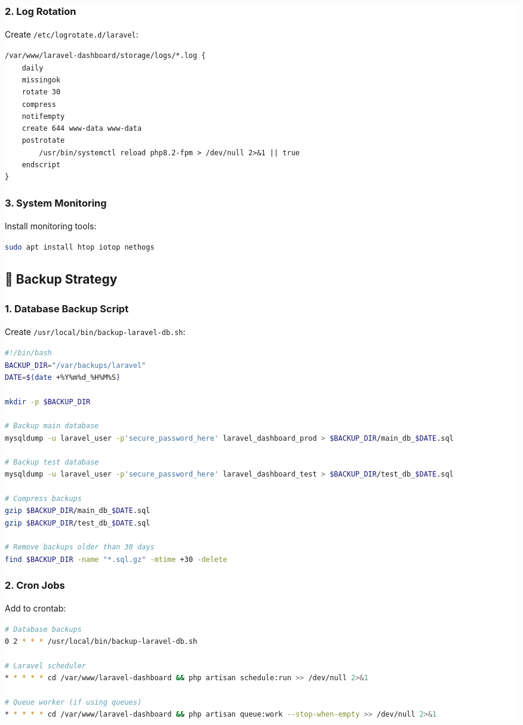 ### 2. Log Rotation
Create `/etc/logrotate.d/laravel`:
```
/var/www/laravel-dashboard/storage/logs/*.log {
    daily
    missingok
    rotate 30
    compress
    notifempty
    create 644 www-data www-data
    postrotate
        /usr/bin/systemctl reload php8.2-fpm > /dev/null 2>&1 || true
    endscript
}
```

### 3. System Monitoring
Install monitoring tools:
```bash
sudo apt install htop iotop nethogs
```

## 🔄 Backup Strategy

### 1. Database Backup Script
Create `/usr/local/bin/backup-laravel-db.sh`:
```bash
#!/bin/bash
BACKUP_DIR="/var/backups/laravel"
DATE=$(date +%Y%m%d_%H%M%S)

mkdir -p $BACKUP_DIR

# Backup main database
mysqldump -u laravel_user -p'secure_password_here' laravel_dashboard_prod > $BACKUP_DIR/main_db_$DATE.sql

# Backup test database
mysqldump -u laravel_user -p'secure_password_here' laravel_dashboard_test > $BACKUP_DIR/test_db_$DATE.sql

# Compress backups
gzip $BACKUP_DIR/main_db_$DATE.sql
gzip $BACKUP_DIR/test_db_$DATE.sql

# Remove backups older than 30 days
find $BACKUP_DIR -name "*.sql.gz" -mtime +30 -delete
```

### 2. Cron Jobs
Add to crontab:
```bash
# Database backups
0 2 * * * /usr/local/bin/backup-laravel-db.sh

# Laravel scheduler
* * * * * cd /var/www/laravel-dashboard && php artisan schedule:run >> /dev/null 2>&1

# Queue worker (if using queues)
* * * * * cd /var/www/laravel-dashboard && php artisan queue:work --stop-when-empty >> /dev/null 2>&1
```
